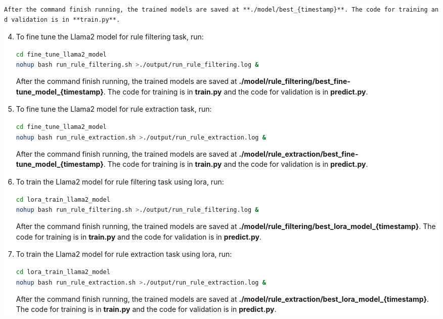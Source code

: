     After the command finish running, the trained models are saved at **./model/best_{timestamp}**. The code for training and validation is in **train.py**.

4. To fine tune the Llama2 model for rule filtering task, run:
    ```bash
    cd fine_tune_llama2_model
    nohup bash run_rule_filtering.sh >./output/run_rule_filtering.log &
    ```

    After the command finish running, the trained models are saved at **./model/rule_filtering/best_fine-tune_model_{timestamp}**. The code for training is in **train.py** and the code for validation is in **predict.py**.

5. To fine tune the Llama2 model for rule extraction task, run:
    ```bash
    cd fine_tune_llama2_model
    nohup bash run_rule_extraction.sh >./output/run_rule_extraction.log &
    ```

    After the command finish running, the trained models are saved at **./model/rule_extraction/best_fine-tune_model_{timestamp}**. The code for training is in **train.py** and the code for validation is in **predict.py**.


6. To train the Llama2 model for rule filtering task using lora, run:
    ```bash
    cd lora_train_llama2_model
    nohup bash run_rule_filtering.sh >./output/run_rule_filtering.log &
    ```

    After the command finish running, the trained models are saved at **./model/rule_filtering/best_lora_model_{timestamp}**. The code for training is in **train.py** and the code for validation is in **predict.py**.

7. To train the Llama2 model for rule extraction task using lora, run:
    ```bash
    cd lora_train_llama2_model
    nohup bash run_rule_extraction.sh >./output/run_rule_extraction.log &
    ```

    After the command finish running, the trained models are saved at **./model/rule_extraction/best_lora_model_{timestamp}**. The code for training is in **train.py** and the code for validation is in **predict.py**.


